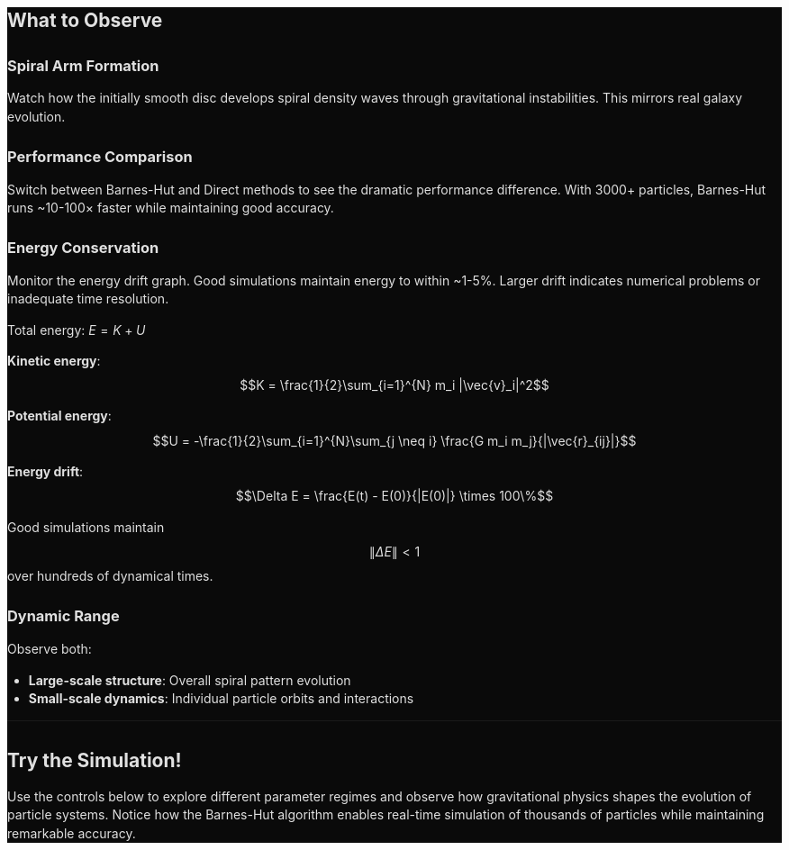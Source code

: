 ## What to Observe

### **Spiral Arm Formation**
Watch how the initially smooth disc develops spiral density waves through gravitational instabilities. This mirrors real galaxy evolution.

### **Performance Comparison**
Switch between Barnes-Hut and Direct methods to see the dramatic performance difference. With 3000+ particles, Barnes-Hut runs ~10-100× faster while maintaining good accuracy.

### **Energy Conservation**
Monitor the energy drift graph. Good simulations maintain energy to within ~1-5%. Larger drift indicates numerical problems or inadequate time resolution.


Total energy: $E = K + U$

**Kinetic energy**: 
$$K = \frac{1}{2}\sum_{i=1}^{N} m_i |\vec{v}_i|^2$$

**Potential energy**: 
$$U = -\frac{1}{2}\sum_{i=1}^{N}\sum_{j \neq i} \frac{G m_i m_j}{|\vec{r}_{ij}|}$$

**Energy drift**: 
$$\Delta E = \frac{E(t) - E(0)}{|E(0)|} \times 100\%$$

Good simulations maintain $$\|\Delta E\| < 1$$ over hundreds of dynamical times.

### **Dynamic Range**
Observe both:
- **Large-scale structure**: Overall spiral pattern evolution
- **Small-scale dynamics**: Individual particle orbits and interactions

---

## Try the Simulation!

Use the controls below to explore different parameter regimes and observe how gravitational physics shapes the evolution of particle systems. Notice how the Barnes-Hut algorithm enables real-time simulation of thousands of particles while maintaining remarkable accuracy.

<style>
* {
  box-sizing: border-box;
  margin: 0;
  padding: 0;
}

body {
  font-family: -apple-system, BlinkMacSystemFont, "Segoe UI", Roboto, sans-serif;
  background: #0a0a0a;
  color: #e0e0e0;
}

